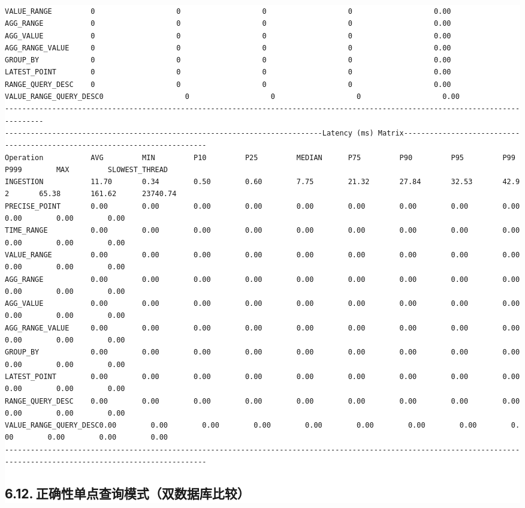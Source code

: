 ```
VALUE_RANGE         0                   0                   0                   0                   0.00                
AGG_RANGE           0                   0                   0                   0                   0.00                
AGG_VALUE           0                   0                   0                   0                   0.00                
AGG_RANGE_VALUE     0                   0                   0                   0                   0.00                
GROUP_BY            0                   0                   0                   0                   0.00                
LATEST_POINT        0                   0                   0                   0                   0.00                
RANGE_QUERY_DESC    0                   0                   0                   0                   0.00                
VALUE_RANGE_QUERY_DESC0                   0                   0                   0                   0.00                
---------------------------------------------------------------------------------------------------------------------------------
--------------------------------------------------------------------------Latency (ms) Matrix--------------------------------------------------------------------------
Operation           AVG         MIN         P10         P25         MEDIAN      P75         P90         P95         P99         P999        MAX         SLOWEST_THREAD
INGESTION           11.70       0.34        0.50        0.60        7.75        21.32       27.84       32.53       42.92       65.38       161.62      23740.74    
PRECISE_POINT       0.00        0.00        0.00        0.00        0.00        0.00        0.00        0.00        0.00        0.00        0.00        0.00        
TIME_RANGE          0.00        0.00        0.00        0.00        0.00        0.00        0.00        0.00        0.00        0.00        0.00        0.00        
VALUE_RANGE         0.00        0.00        0.00        0.00        0.00        0.00        0.00        0.00        0.00        0.00        0.00        0.00        
AGG_RANGE           0.00        0.00        0.00        0.00        0.00        0.00        0.00        0.00        0.00        0.00        0.00        0.00        
AGG_VALUE           0.00        0.00        0.00        0.00        0.00        0.00        0.00        0.00        0.00        0.00        0.00        0.00        
AGG_RANGE_VALUE     0.00        0.00        0.00        0.00        0.00        0.00        0.00        0.00        0.00        0.00        0.00        0.00        
GROUP_BY            0.00        0.00        0.00        0.00        0.00        0.00        0.00        0.00        0.00        0.00        0.00        0.00        
LATEST_POINT        0.00        0.00        0.00        0.00        0.00        0.00        0.00        0.00        0.00        0.00        0.00        0.00        
RANGE_QUERY_DESC    0.00        0.00        0.00        0.00        0.00        0.00        0.00        0.00        0.00        0.00        0.00        0.00        
VALUE_RANGE_QUERY_DESC0.00        0.00        0.00        0.00        0.00        0.00        0.00        0.00        0.00        0.00        0.00        0.00        
-----------------------------------------------------------------------------------------------------------------------------------------------------------------------
```

## 6.12. 正确性单点查询模式（双数据库比较）
